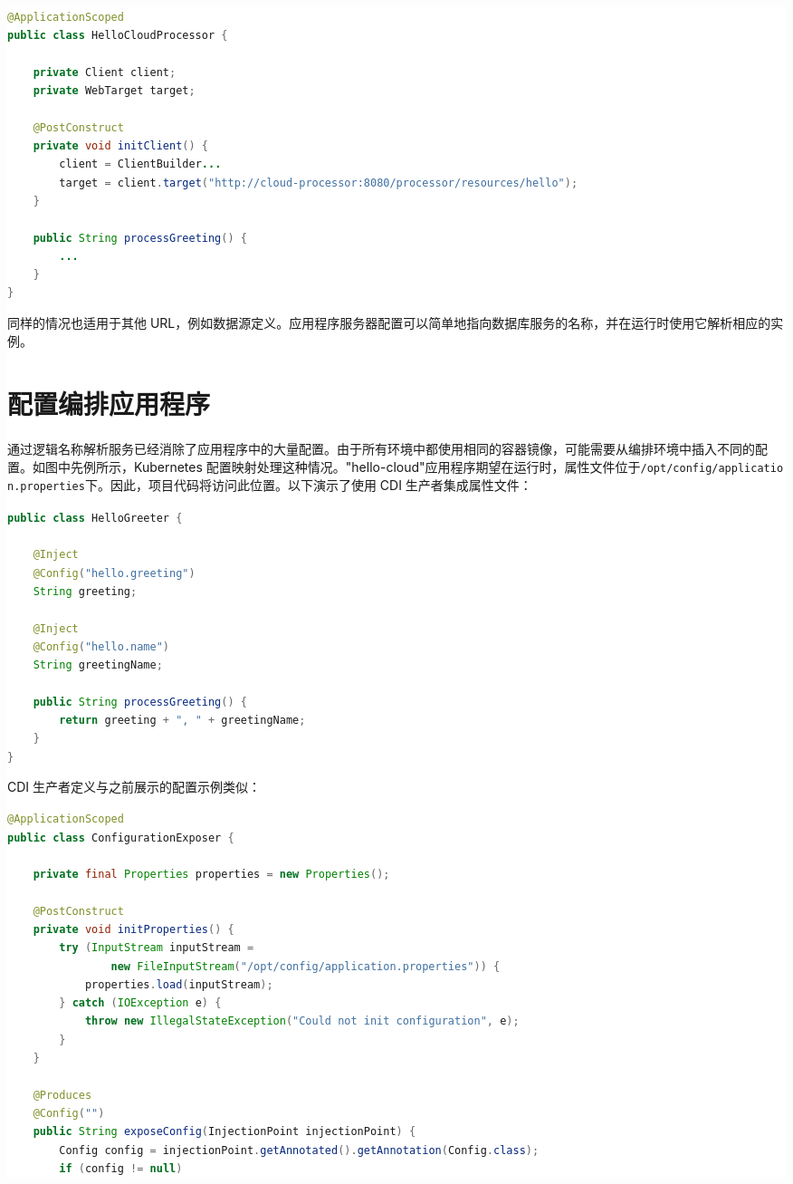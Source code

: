 ```java
@ApplicationScoped
public class HelloCloudProcessor {

    private Client client;
    private WebTarget target;

    @PostConstruct
    private void initClient() {
        client = ClientBuilder...
        target = client.target("http://cloud-processor:8080/processor/resources/hello");
    }

    public String processGreeting() {
        ...
    }
}
```

同样的情况也适用于其他 URL，例如数据源定义。应用程序服务器配置可以简单地指向数据库服务的名称，并在运行时使用它解析相应的实例。

# 配置编排应用程序

通过逻辑名称解析服务已经消除了应用程序中的大量配置。由于所有环境中都使用相同的容器镜像，可能需要从编排环境中插入不同的配置。如图中先例所示，Kubernetes 配置映射处理这种情况。"hello-cloud"应用程序期望在运行时，属性文件位于`/opt/config/application.properties`下。因此，项目代码将访问此位置。以下演示了使用 CDI 生产者集成属性文件：

```java
public class HelloGreeter {

    @Inject
    @Config("hello.greeting")
    String greeting;

    @Inject
    @Config("hello.name")
    String greetingName;

    public String processGreeting() {
        return greeting + ", " + greetingName;
    }
}
```

CDI 生产者定义与之前展示的配置示例类似：

```java
@ApplicationScoped
public class ConfigurationExposer {

    private final Properties properties = new Properties();

    @PostConstruct
    private void initProperties() {
        try (InputStream inputStream =
                new FileInputStream("/opt/config/application.properties")) {
            properties.load(inputStream);
        } catch (IOException e) {
            throw new IllegalStateException("Could not init configuration", e);
        }
    }

    @Produces
    @Config("")
    public String exposeConfig(InjectionPoint injectionPoint) {
        Config config = injectionPoint.getAnnotated().getAnnotation(Config.class);
        if (config != null)
```